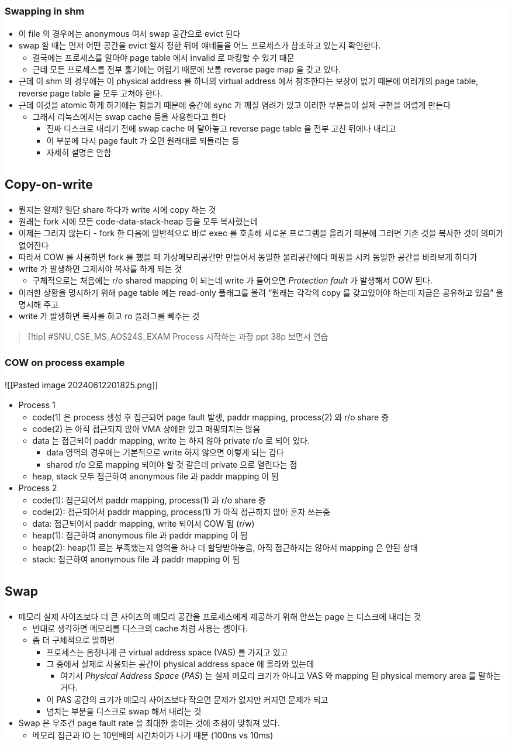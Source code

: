 ### Swapping in shm

- 이 file 의 경우에는 anonymous 여서 swap 공간으로 evict 된다
- swap 할 때는 먼저 어떤 공간을 evict 할지 정한 뒤에 얘네들을 어느 프로세스가 참조하고 있는지 확인한다.
	- 결국에는 프로세스를 알아야 page table 에서 invalid 로 마킹할 수 있기 때문
	- 근데 모든 프로세스를 전부 훓기에는 어렵기 때문에 보통 reverse page map 을 갖고 있다.
- 근데 이 shm 의 경우에는 이 physical address 를 하나의 virtual address 에서 참조한다는 보장이 없기 때문에 여러개의 page table, reverse page table 을 모두 고쳐야 한다.
- 근데 이것을 atomic 하게 하기에는 힘들기 때문에 중간에 sync 가 깨질 염려가 있고 이러한 부분들이 실제 구현을 어렵게 만든다
	- 그래서 리눅스에서는 swap cache 등을 사용한다고 한다
		- 진짜 디스크로 내리기 전에 swap cache 에 달아놓고 reverse page table 을 전부 고친 뒤에나 내리고
		- 이 부분에 다시 page fault 가 오면 원래대로 되돌리는 등
		- 자세히 설명은 안함

## Copy-on-write

- 뭔지는 알제? 일단 share 하다가 write 시에 copy 하는 것
- 원래는 fork 시에 모든 code-data-stack-heap 등을 모두 복사했는데
- 이제는 그러지 않는다 - fork 한 다음에 일반적으로 바로 exec 를 호출해 새로운 프로그램을 올리기 때문에 그러면 기존 것을 복사한 것이 의미가 없어진다
- 따라서 COW 를 사용하면 fork 를 했을 때 가상메모리공간만 만들어서 동일한 물리공간에다 매핑을 시켜 동일한 공간을 바라보게 하다가
- write 가 발생하면 그제서야 복사를 하게 되는 것
	- 구체적으로는 처음에는 r/o shared mapping 이 되는데 write 가 들어오면 *Protection fault* 가 발생해서 COW 된다.
- 이러한 상황을 명시하기 위해 page table 에는 read-only 플래그를 올려 “원래는 각각의 copy 를 갖고있어야 하는데 지금은 공유하고 있음” 을 명시해 주고
- write 가 발생하면 복사를 하고 ro 플래그를 빼주는 것

> [!tip] #SNU_CSE_MS_AOS24S_EXAM Process 시작하는 과정 ppt 38p 보면서 연습

### COW on process example

![[Pasted image 20240612201825.png]]

- Process 1
	- code(1) 은 process 생성 후 접근되어 page fault 발생, paddr mapping, process(2) 와 r/o share 중
	- code(2) 는 아직 접근되지 않아 VMA 상에만 있고 매핑되지는 않음
	- data 는 접근되어 paddr mapping, write 는 하지 않아 private r/o 로 되어 있다.
		- data 영역의 경우에는 기본적으로 write 하지 않으면 이렇게 되는 갑다
		- shared r/o 으로 mapping 되어야 할 것 같은데 private 으로 열린다는 점
	- heap, stack 모두 접근하여 anonymous file 과 paddr mapping 이 됨
- Process 2
	- code(1): 접근되어서 paddr mapping, process(1) 과 r/o share 중
	- code(2): 접근되어서 paddr mapping, process(1) 가 아직 접근하지 않아 혼자 쓰는중
	- data: 접근되어서 paddr mapping, write 되어서 COW 됨 (r/w)
	- heap(1): 접근하여 anonymous file 과 paddr mapping 이 됨
	- heap(2): heap(1) 로는 부족했는지 영역을 하나 더 할당받아놓음, 아직 접근하지는 않아서 mapping 은 안된 상태
	- stack: 접근하여 anonymous file 과 paddr mapping 이 됨

## Swap

- 메모리 실제 사이즈보다 더 큰 사이즈의 메모리 공간을 프로세스에게 제공하기 위해 안쓰는 page 는 디스크에 내리는 것
	- 반대로 생각하면 메모리를 디스크의 cache 처럼 사용는 셈이다.
	- 좀 더 구체적으로 말하면
		- 프로세스는 음청나게 큰 virtual address space (VAS) 를 가지고 있고
		- 그 중에서 실제로 사용되는 공간이 physical address space 에 올라와 있는데
			- 여기서 *Physical Address Space* (*PAS*) 는 실제 메모리 크기가 아니고 VAS 와 mapping 된 physical memory area 를 말하는 거다.
		- 이 PAS 공간의 크기가 메모리 사이즈보다 작으면 문제가 없지만 커지면 문제가 되고
		- 넘치는 부분을 디스크로 swap 해서 내리는 것
- Swap 은 무조건 page fault rate 을 최대한 줄이는 것에 초점이 맞춰져 있다.
	- 메모리 접근과 IO 는 10만배의 시간차이가 나기 때문 (100ns vs 10ms)
